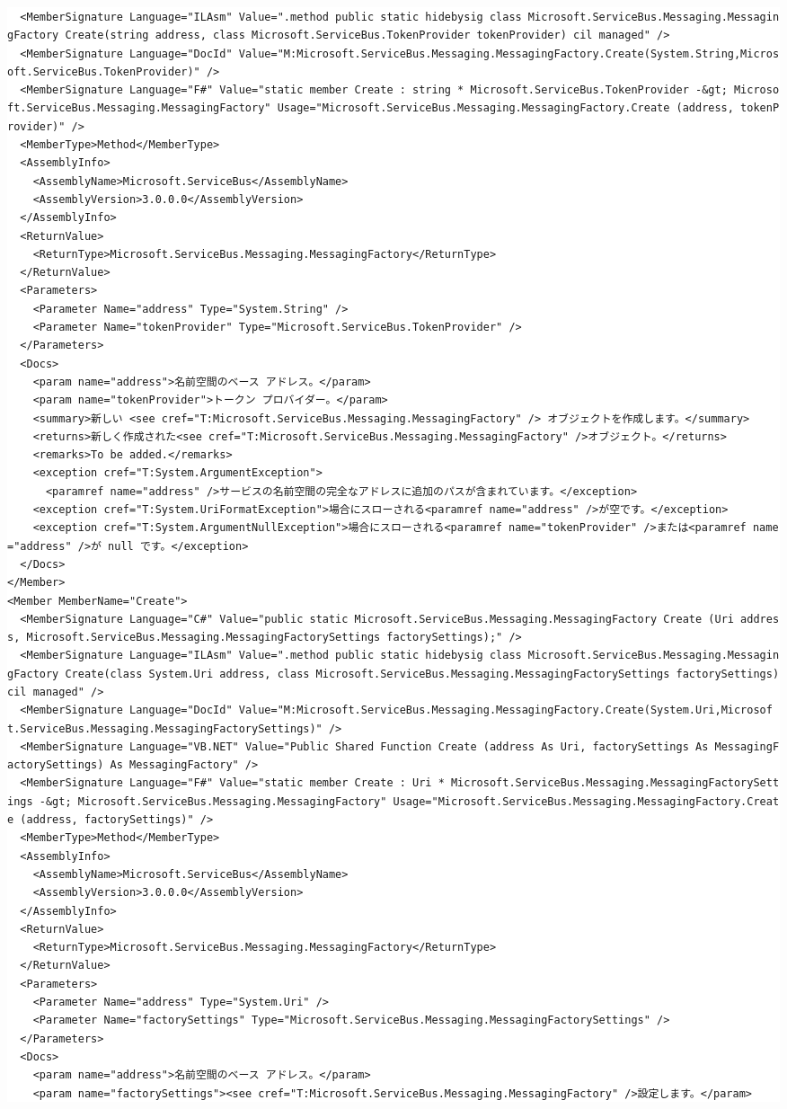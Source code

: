       <MemberSignature Language="ILAsm" Value=".method public static hidebysig class Microsoft.ServiceBus.Messaging.MessagingFactory Create(string address, class Microsoft.ServiceBus.TokenProvider tokenProvider) cil managed" />
      <MemberSignature Language="DocId" Value="M:Microsoft.ServiceBus.Messaging.MessagingFactory.Create(System.String,Microsoft.ServiceBus.TokenProvider)" />
      <MemberSignature Language="F#" Value="static member Create : string * Microsoft.ServiceBus.TokenProvider -&gt; Microsoft.ServiceBus.Messaging.MessagingFactory" Usage="Microsoft.ServiceBus.Messaging.MessagingFactory.Create (address, tokenProvider)" />
      <MemberType>Method</MemberType>
      <AssemblyInfo>
        <AssemblyName>Microsoft.ServiceBus</AssemblyName>
        <AssemblyVersion>3.0.0.0</AssemblyVersion>
      </AssemblyInfo>
      <ReturnValue>
        <ReturnType>Microsoft.ServiceBus.Messaging.MessagingFactory</ReturnType>
      </ReturnValue>
      <Parameters>
        <Parameter Name="address" Type="System.String" />
        <Parameter Name="tokenProvider" Type="Microsoft.ServiceBus.TokenProvider" />
      </Parameters>
      <Docs>
        <param name="address">名前空間のベース アドレス。</param>
        <param name="tokenProvider">トークン プロバイダー。</param>
        <summary>新しい <see cref="T:Microsoft.ServiceBus.Messaging.MessagingFactory" /> オブジェクトを作成します。</summary>
        <returns>新しく作成された<see cref="T:Microsoft.ServiceBus.Messaging.MessagingFactory" />オブジェクト。</returns>
        <remarks>To be added.</remarks>
        <exception cref="T:System.ArgumentException">
          <paramref name="address" />サービスの名前空間の完全なアドレスに追加のパスが含まれています。</exception>
        <exception cref="T:System.UriFormatException">場合にスローされる<paramref name="address" />が空です。</exception>
        <exception cref="T:System.ArgumentNullException">場合にスローされる<paramref name="tokenProvider" />または<paramref name="address" />が null です。</exception>
      </Docs>
    </Member>
    <Member MemberName="Create">
      <MemberSignature Language="C#" Value="public static Microsoft.ServiceBus.Messaging.MessagingFactory Create (Uri address, Microsoft.ServiceBus.Messaging.MessagingFactorySettings factorySettings);" />
      <MemberSignature Language="ILAsm" Value=".method public static hidebysig class Microsoft.ServiceBus.Messaging.MessagingFactory Create(class System.Uri address, class Microsoft.ServiceBus.Messaging.MessagingFactorySettings factorySettings) cil managed" />
      <MemberSignature Language="DocId" Value="M:Microsoft.ServiceBus.Messaging.MessagingFactory.Create(System.Uri,Microsoft.ServiceBus.Messaging.MessagingFactorySettings)" />
      <MemberSignature Language="VB.NET" Value="Public Shared Function Create (address As Uri, factorySettings As MessagingFactorySettings) As MessagingFactory" />
      <MemberSignature Language="F#" Value="static member Create : Uri * Microsoft.ServiceBus.Messaging.MessagingFactorySettings -&gt; Microsoft.ServiceBus.Messaging.MessagingFactory" Usage="Microsoft.ServiceBus.Messaging.MessagingFactory.Create (address, factorySettings)" />
      <MemberType>Method</MemberType>
      <AssemblyInfo>
        <AssemblyName>Microsoft.ServiceBus</AssemblyName>
        <AssemblyVersion>3.0.0.0</AssemblyVersion>
      </AssemblyInfo>
      <ReturnValue>
        <ReturnType>Microsoft.ServiceBus.Messaging.MessagingFactory</ReturnType>
      </ReturnValue>
      <Parameters>
        <Parameter Name="address" Type="System.Uri" />
        <Parameter Name="factorySettings" Type="Microsoft.ServiceBus.Messaging.MessagingFactorySettings" />
      </Parameters>
      <Docs>
        <param name="address">名前空間のベース アドレス。</param>
        <param name="factorySettings"><see cref="T:Microsoft.ServiceBus.Messaging.MessagingFactory" />設定します。</param>